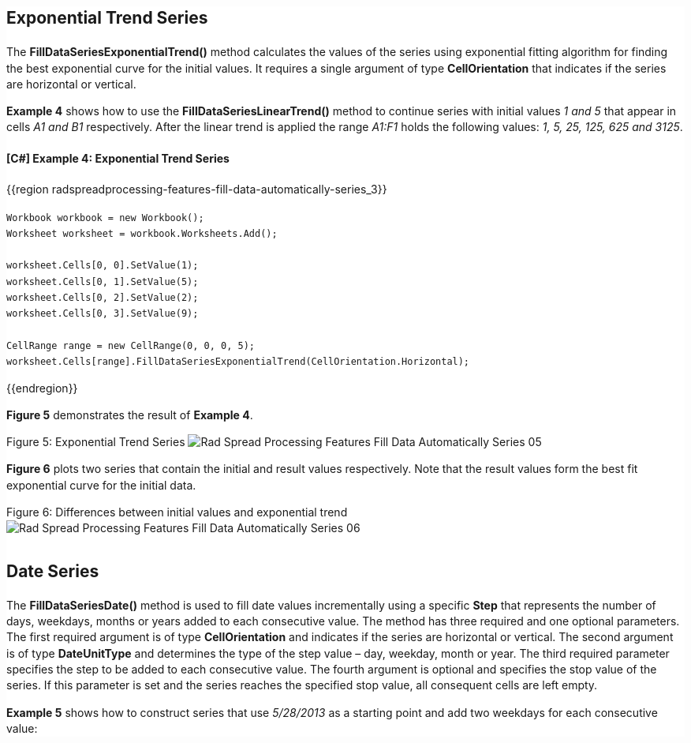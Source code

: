 ## Exponential Trend Series

The __FillDataSeriesExponentialTrend()__ method calculates the values of the series using exponential fitting algorithm for finding the best exponential curve for the initial values. It requires a single argument of type __CellOrientation__ that indicates if the series are horizontal or vertical.
        

__Example 4__ shows how to use the __FillDataSeriesLinearTrend()__ method to continue series with initial values *1 and 5* that appear in cells *A1 and B1* respectively. After the linear trend is applied the range *A1:F1* holds the following values: *1, 5, 25, 125, 625 and 3125*.
        

#### __[C#] Example 4: Exponential Trend Series__

{{region radspreadprocessing-features-fill-data-automatically-series_3}}
	
    Workbook workbook = new Workbook();
    Worksheet worksheet = workbook.Worksheets.Add();

    worksheet.Cells[0, 0].SetValue(1);
    worksheet.Cells[0, 1].SetValue(5);
    worksheet.Cells[0, 2].SetValue(2);
    worksheet.Cells[0, 3].SetValue(9);

    CellRange range = new CellRange(0, 0, 0, 5);
    worksheet.Cells[range].FillDataSeriesExponentialTrend(CellOrientation.Horizontal);
	
{{endregion}}



__Figure 5__ demonstrates the result of __Example 4__.
        

Figure 5: Exponential Trend Series
![Rad Spread Processing Features Fill Data Automatically Series 05](images/RadSpreadProcessing_Features_Fill_Data_Automatically_Series_05.png)

__Figure 6__ plots two series that contain the initial and result values respectively. Note that the result values form the best fit exponential curve for the initial data.
        

Figure 6: Differences between initial values and exponential trend
![Rad Spread Processing Features Fill Data Automatically Series 06](images/RadSpreadProcessing_Features_Fill_Data_Automatically_Series_06.png)

## Date Series

The __FillDataSeriesDate()__ method is used to fill date values incrementally using a specific __Step__ that represents the number of days, weekdays, months or years added to each consecutive value. The method has three required and one optional parameters. The first required argument is of type __CellOrientation__ and indicates if the series are horizontal or vertical. The second argument is of type __DateUnitType__ and determines the type of the step value – day, weekday, month or year. The third required parameter specifies the step to be added to each consecutive value. The fourth argument is optional and specifies the stop value of the series. If this parameter is set and the series reaches the specified stop value, all consequent cells are left empty.
        

__Example 5__ shows how to construct series that use *5/28/2013* as a starting point and add two weekdays for each consecutive value:
        